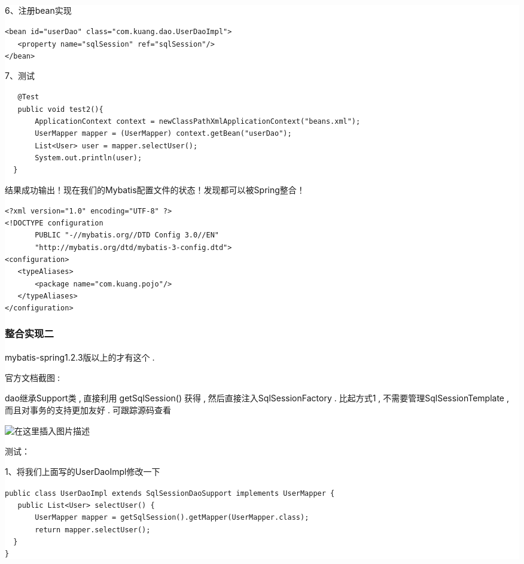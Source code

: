 6、注册bean实现

```
<bean id="userDao" class="com.kuang.dao.UserDaoImpl">
   <property name="sqlSession" ref="sqlSession"/>
</bean>
```

7、测试

```
   @Test
   public void test2(){
       ApplicationContext context = newClassPathXmlApplicationContext("beans.xml");
       UserMapper mapper = (UserMapper) context.getBean("userDao");
       List<User> user = mapper.selectUser();
       System.out.println(user);
  }
```

结果成功输出！现在我们的Mybatis配置文件的状态！发现都可以被Spring整合！

```
<?xml version="1.0" encoding="UTF-8" ?>
<!DOCTYPE configuration
       PUBLIC "-//mybatis.org//DTD Config 3.0//EN"
       "http://mybatis.org/dtd/mybatis-3-config.dtd">
<configuration>
   <typeAliases>
       <package name="com.kuang.pojo"/>
   </typeAliases>
</configuration>
```

### 整合实现二

mybatis-spring1.2.3版以上的才有这个 .

官方文档截图 :

dao继承Support类 , 直接利用 getSqlSession() 获得 , 然后直接注入SqlSessionFactory . 比起方式1 , 不需要管理SqlSessionTemplate , 而且对事务的支持更加友好 . 可跟踪源码查看

![在这里插入图片描述](E:\Note\Spring相关笔记\images\watermark,type_ZmFuZ3poZW5naGVpdGk,shadow_10,text_aHR0cHM6Ly9ibG9nLmNzZG4ubmV0L3dlaXhpbl80NDIwNzQwMw==,size_16,color_FFFFFF,t_70)

测试：

1、将我们上面写的UserDaoImpl修改一下

```
public class UserDaoImpl extends SqlSessionDaoSupport implements UserMapper {
   public List<User> selectUser() {
       UserMapper mapper = getSqlSession().getMapper(UserMapper.class);
       return mapper.selectUser();
  }
}
```
